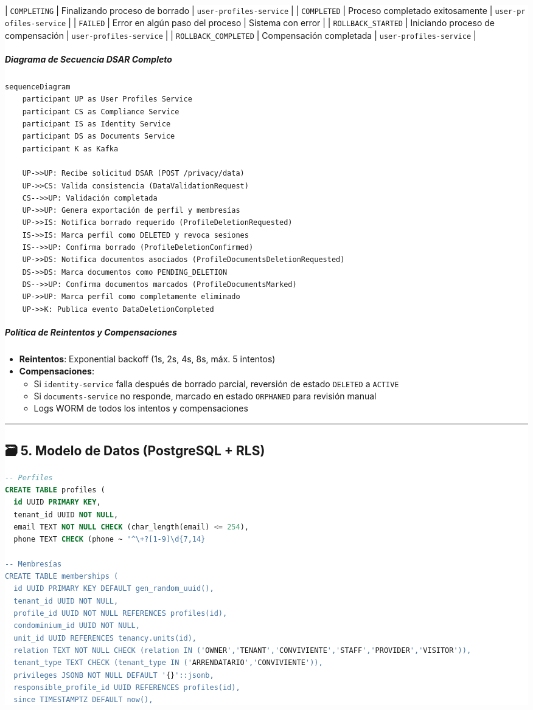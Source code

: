 | `COMPLETING` | Finalizando proceso de borrado | `user-profiles-service` |
| `COMPLETED` | Proceso completado exitosamente | `user-profiles-service` |
| `FAILED` | Error en algún paso del proceso | Sistema con error |
| `ROLLBACK_STARTED` | Iniciando proceso de compensación | `user-profiles-service` |
| `ROLLBACK_COMPLETED` | Compensación completada | `user-profiles-service` |

##### Diagrama de Secuencia DSAR Completo
```mermaid
sequenceDiagram
    participant UP as User Profiles Service
    participant CS as Compliance Service
    participant IS as Identity Service
    participant DS as Documents Service
    participant K as Kafka

    UP->>UP: Recibe solicitud DSAR (POST /privacy/data)
    UP->>CS: Valida consistencia (DataValidationRequest)
    CS-->>UP: Validación completada
    UP->>UP: Genera exportación de perfil y membresías
    UP->>IS: Notifica borrado requerido (ProfileDeletionRequested)
    IS->>IS: Marca perfil como DELETED y revoca sesiones
    IS-->>UP: Confirma borrado (ProfileDeletionConfirmed)
    UP->>DS: Notifica documentos asociados (ProfileDocumentsDeletionRequested)
    DS->>DS: Marca documentos como PENDING_DELETION
    DS-->>UP: Confirma documentos marcados (ProfileDocumentsMarked)
    UP->>UP: Marca perfil como completamente eliminado
    UP->>K: Publica evento DataDeletionCompleted
```

##### Política de Reintentos y Compensaciones
- **Reintentos**: Exponential backoff (1s, 2s, 4s, 8s, máx. 5 intentos)
- **Compensaciones**: 
  - Si `identity-service` falla después de borrado parcial, reversión de estado `DELETED` a `ACTIVE`
  - Si `documents-service` no responde, marcado en estado `ORPHANED` para revisión manual
  - Logs WORM de todos los intentos y compensaciones

---

## 🗃️ 5. Modelo de Datos (PostgreSQL + RLS)

```sql
-- Perfiles
CREATE TABLE profiles (
  id UUID PRIMARY KEY,
  tenant_id UUID NOT NULL,
  email TEXT NOT NULL CHECK (char_length(email) <= 254),
  phone TEXT CHECK (phone ~ '^\+?[1-9]\d{7,14}

-- Membresías
CREATE TABLE memberships (
  id UUID PRIMARY KEY DEFAULT gen_random_uuid(),
  tenant_id UUID NOT NULL,
  profile_id UUID NOT NULL REFERENCES profiles(id),
  condominium_id UUID NOT NULL,
  unit_id UUID REFERENCES tenancy.units(id),
  relation TEXT NOT NULL CHECK (relation IN ('OWNER','TENANT','CONVIVIENTE','STAFF','PROVIDER','VISITOR')),
  tenant_type TEXT CHECK (tenant_type IN ('ARRENDATARIO','CONVIVIENTE')),
  privileges JSONB NOT NULL DEFAULT '{}'::jsonb,
  responsible_profile_id UUID REFERENCES profiles(id),
  since TIMESTAMPTZ DEFAULT now(),
```